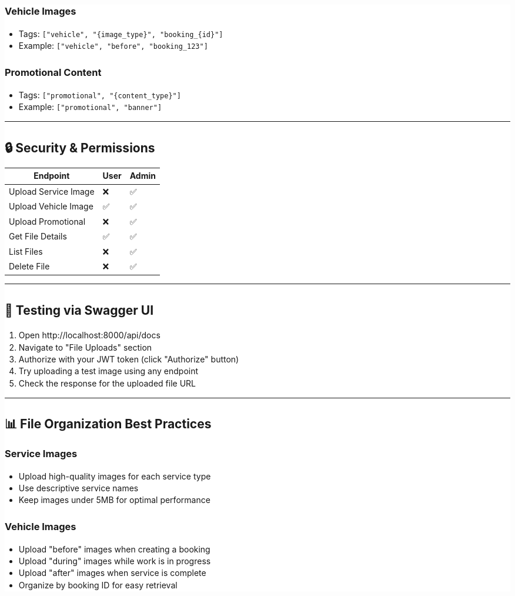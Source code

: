 ### Vehicle Images
- Tags: `["vehicle", "{image_type}", "booking_{id}"]`
- Example: `["vehicle", "before", "booking_123"]`

### Promotional Content
- Tags: `["promotional", "{content_type}"]`
- Example: `["promotional", "banner"]`

---

## 🔒 Security & Permissions

| Endpoint | User | Admin |
|----------|------|-------|
| Upload Service Image | ❌ | ✅ |
| Upload Vehicle Image | ✅ | ✅ |
| Upload Promotional | ❌ | ✅ |
| Get File Details | ✅ | ✅ |
| List Files | ❌ | ✅ |
| Delete File | ❌ | ✅ |

---

## 🧪 Testing via Swagger UI

1. Open http://localhost:8000/api/docs
2. Navigate to "File Uploads" section
3. Authorize with your JWT token (click "Authorize" button)
4. Try uploading a test image using any endpoint
5. Check the response for the uploaded file URL

---

## 📊 File Organization Best Practices

### Service Images
- Upload high-quality images for each service type
- Use descriptive service names
- Keep images under 5MB for optimal performance

### Vehicle Images
- Upload "before" images when creating a booking
- Upload "during" images while work is in progress
- Upload "after" images when service is complete
- Organize by booking ID for easy retrieval
